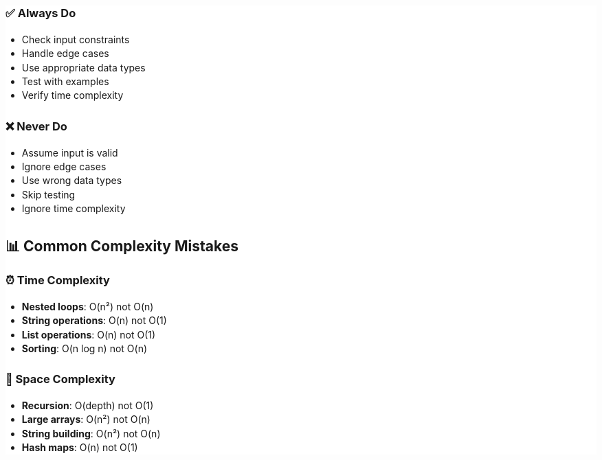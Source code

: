### ✅ Always Do
- Check input constraints
- Handle edge cases
- Use appropriate data types
- Test with examples
- Verify time complexity

### ❌ Never Do
- Assume input is valid
- Ignore edge cases
- Use wrong data types
- Skip testing
- Ignore time complexity

## 📊 Common Complexity Mistakes

### ⏰ Time Complexity
- **Nested loops**: O(n²) not O(n)
- **String operations**: O(n) not O(1)
- **List operations**: O(n) not O(1)
- **Sorting**: O(n log n) not O(n)

### 💾 Space Complexity
- **Recursion**: O(depth) not O(1)
- **Large arrays**: O(n²) not O(n)
- **String building**: O(n²) not O(n)
- **Hash maps**: O(n) not O(1)
